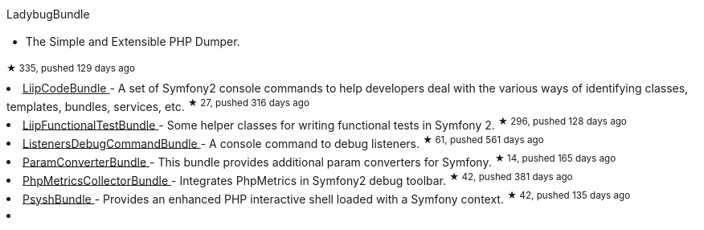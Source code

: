    LadybugBundle
  </a>
  - The Simple and Extensible PHP Dumper.
  <sup>
   &#9733 335, pushed 129 days ago
  </sup>
 </li>
 <li>
  <a href="https://github.com/liip/LiipCodeBundle">
   LiipCodeBundle
  </a>
  - A set of Symfony2 console commands to help developers deal with the various ways of identifying classes, templates, bundles, services, etc.
  <sup>
   &#9733 27, pushed 316 days ago
  </sup>
 </li>
 <li>
  <a href="https://github.com/liip/LiipFunctionalTestBundle">
   LiipFunctionalTestBundle
  </a>
  - Some helper classes for writing functional tests in Symfony 2.
  <sup>
   &#9733 296, pushed 128 days ago
  </sup>
 </li>
 <li>
  <a href="https://github.com/egulias/ListenersDebugCommandBundle">
   ListenersDebugCommandBundle
  </a>
  - A console command to debug listeners.
  <sup>
   &#9733 61, pushed 561 days ago
  </sup>
 </li>
 <li>
  <a href="https://github.com/jakzal/ParamConverterBundle">
   ParamConverterBundle
  </a>
  - This bundle provides additional param converters for Symfony.
  <sup>
   &#9733 14, pushed 165 days ago
  </sup>
 </li>
 <li>
  <a href="https://github.com/phpmetrics/PhpMetricsCollectorBundle">
   PhpMetricsCollectorBundle
  </a>
  - Integrates PhpMetrics in Symfony2 debug toolbar.
  <sup>
   &#9733 42, pushed 381 days ago
  </sup>
 </li>
 <li>
  <a href="https://github.com/theofidry/PsyshBundle">
   PsyshBundle
  </a>
  - Provides an enhanced PHP interactive shell loaded with a Symfony context.
  <sup>
   &#9733 42, pushed 135 days ago
  </sup>
 </li>
 <li>
  <a href="https://github.com/PUGX/PUGXGeneratorBundle">